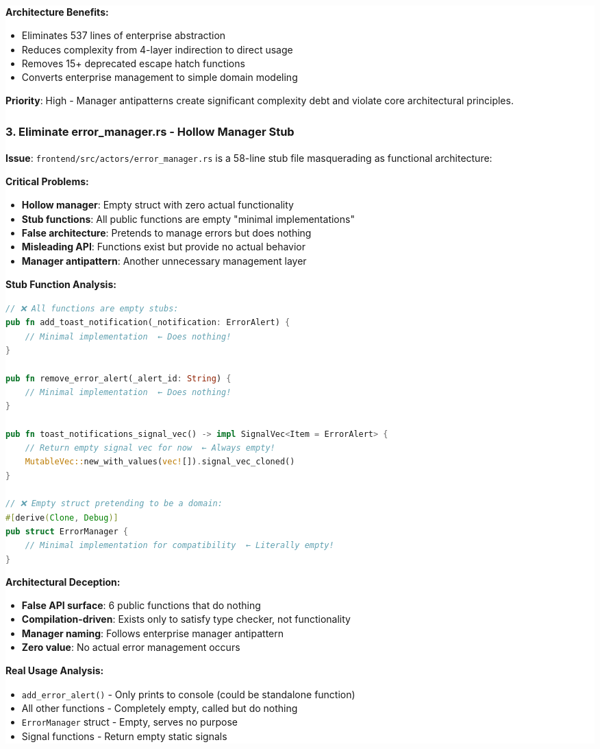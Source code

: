 **Architecture Benefits:**
- Eliminates 537 lines of enterprise abstraction
- Reduces complexity from 4-layer indirection to direct usage
- Removes 15+ deprecated escape hatch functions
- Converts enterprise management to simple domain modeling

**Priority**: High - Manager antipatterns create significant complexity debt and violate core architectural principles.

### 3. Eliminate error_manager.rs - Hollow Manager Stub

**Issue**: `frontend/src/actors/error_manager.rs` is a 58-line stub file masquerading as functional architecture:

**Critical Problems:**
- **Hollow manager**: Empty struct with zero actual functionality
- **Stub functions**: All public functions are empty "minimal implementations"
- **False architecture**: Pretends to manage errors but does nothing
- **Misleading API**: Functions exist but provide no actual behavior
- **Manager antipattern**: Another unnecessary management layer

**Stub Function Analysis:**
```rust
// ❌ All functions are empty stubs:
pub fn add_toast_notification(_notification: ErrorAlert) {
    // Minimal implementation  ← Does nothing!
}

pub fn remove_error_alert(_alert_id: String) {
    // Minimal implementation  ← Does nothing!
}

pub fn toast_notifications_signal_vec() -> impl SignalVec<Item = ErrorAlert> {
    // Return empty signal vec for now  ← Always empty!
    MutableVec::new_with_values(vec![]).signal_vec_cloned()
}

// ❌ Empty struct pretending to be a domain:
#[derive(Clone, Debug)]
pub struct ErrorManager {
    // Minimal implementation for compatibility  ← Literally empty!
}
```

**Architectural Deception:**
- **False API surface**: 6 public functions that do nothing
- **Compilation-driven**: Exists only to satisfy type checker, not functionality  
- **Manager naming**: Follows enterprise manager antipattern
- **Zero value**: No actual error management occurs

**Real Usage Analysis:**
- `add_error_alert()` - Only prints to console (could be standalone function)
- All other functions - Completely empty, called but do nothing
- `ErrorManager` struct - Empty, serves no purpose
- Signal functions - Return empty static signals
